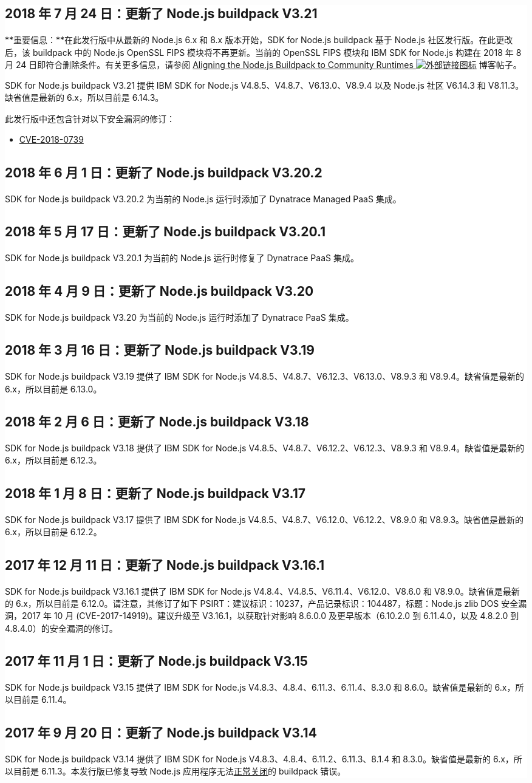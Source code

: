 ## 2018 年 7 月 24 日：更新了 Node.js buildpack V3.21

**重要信息：**在此发行版中从最新的 Node.js 6.x 和 8.x 版本开始，SDK for Node.js buildpack 基于 Node.js 社区发行版。在此更改后，该 buildpack 中的 Node.js OpenSSL FIPS 模块将不再更新。当前的 OpenSSL FIPS 模块和 IBM SDK for Node.js 构建在 2018 年 8 月 24 日即符合删除条件。有关更多信息，请参阅 [Aligning the Node.js Buildpack to Community Runtimes ![外部链接图标](../../icons/launch-glyph.svg "外部链接图标")](https://admin.blogs.prd.ibm.event.ibm.com/blogs/bluemix/?p=139660) 博客帖子。

SDK for Node.js buildpack V3.21 提供 IBM SDK for Node.js V4.8.5、V4.8.7、V6.13.0、V8.9.4 以及 Node.js 社区 V6.14.3 和 V8.11.3。缺省值是最新的 6.x，所以目前是 6.14.3。

此发行版中还包含针对以下安全漏洞的修订：
* [CVE-2018-0739](http://www.ibm.com/support/docview.wss?uid=swg22016251)

## 2018 年 6 月 1 日：更新了 Node.js buildpack V3.20.2
SDK for Node.js buildpack V3.20.2 为当前的 Node.js 运行时添加了 Dynatrace Managed PaaS 集成。

## 2018 年 5 月 17 日：更新了 Node.js buildpack V3.20.1
SDK for Node.js buildpack V3.20.1 为当前的 Node.js 运行时修复了 Dynatrace PaaS 集成。

## 2018 年 4 月 9 日：更新了 Node.js buildpack V3.20
SDK for Node.js buildpack V3.20 为当前的 Node.js 运行时添加了 Dynatrace PaaS 集成。

## 2018 年 3 月 16 日：更新了 Node.js buildpack V3.19
SDK for Node.js buildpack V3.19 提供了 IBM SDK for Node.js V4.8.5、V4.8.7、V6.12.3、V6.13.0、V8.9.3 和 V8.9.4。缺省值是最新的 6.x，所以目前是 6.13.0。

## 2018 年 2 月 6 日：更新了 Node.js buildpack V3.18
SDK for Node.js buildpack V3.18 提供了 IBM SDK for Node.js V4.8.5、V4.8.7、V6.12.2、V6.12.3、V8.9.3 和 V8.9.4。缺省值是最新的 6.x，所以目前是 6.12.3。

## 2018 年 1 月 8 日：更新了 Node.js buildpack V3.17
SDK for Node.js buildpack V3.17 提供了 IBM SDK for Node.js V4.8.5、V4.8.7、V6.12.0、V6.12.2、V8.9.0 和 V8.9.3。缺省值是最新的 6.x，所以目前是 6.12.2。

## 2017 年 12 月 11 日：更新了 Node.js buildpack V3.16.1
SDK for Node.js buildpack V3.16.1 提供了 IBM SDK for Node.js V4.8.4、V4.8.5、V6.11.4、V6.12.0、V8.6.0 和 V8.9.0。缺省值是最新的 6.x，所以目前是 6.12.0。请注意，其修订了如下 PSIRT：建议标识：10237，产品记录标识：104487，标题：Node.js zlib DOS 安全漏洞，2017 年 10 月 (CVE-2017-14919)。建议升级至 V3.16.1，以获取针对影响 8.6.0.0 及更早版本（6.10.2.0 到 6.11.4.0，以及 4.8.2.0 到 4.8.4.0）的安全漏洞的修订。

## 2017 年 11 月 1 日：更新了 Node.js buildpack V3.15
SDK for Node.js buildpack V3.15 提供了 IBM SDK for Node.js V4.8.3、4.8.4、6.11.3、6.11.4、8.3.0 和 8.6.0。缺省值是最新的 6.x，所以目前是 6.11.4。

## 2017 年 9 月 20 日：更新了 Node.js buildpack V3.14
SDK for Node.js buildpack V3.14 提供了 IBM SDK for Node.js V4.8.3、4.8.4、6.11.2、6.11.3、8.1.4 和 8.3.0。缺省值是最新的 6.x，所以目前是 6.11.3。本发行版已修复导致 Node.js 应用程序无法[正常关闭](https://docs.cloudfoundry.org/devguide/deploy-apps/app-lifecycle.html#shutdown)的 buildpack 错误。

